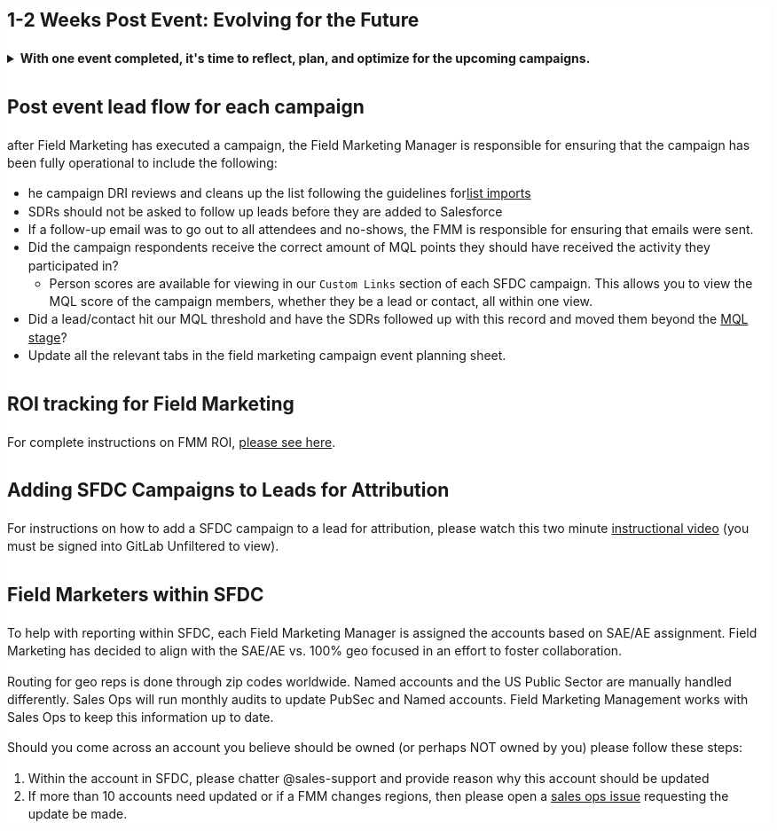 ## 1-2 Weeks Post Event: Evolving for the Future

<details markdown=1><summary><b>With one event completed, it's time to reflect, plan, and optimize for the upcoming campaigns.</b></summary></details>

## Post event lead flow for each campaign

after Field Marketing has executed a campaign, the Field Marketing Manager is responsible for ensuring that the campaign has been fully operational to include the following:

- he campaign DRI reviews and cleans up the list following the guidelines for[list imports](/handbook/marketing/marketing-operations/list-import/)
- SDRs should not be asked to follow up leads before they are added to Salesforce
- If a follow-up email was to go out to all attendees and no-shows, the FMM is responsible for ensuring that emails were sent.
- Did the campaign respondents receive the correct amount of MQL points they should have received the activity they participated in?
  - Person scores are available for viewing in our `Custom Links` section of each SFDC campaign. This allows you to view the MQL score of the campaign members, whether they be a lead or contact, all within one view.
- Did a lead/contact hit our MQL threshold and have the SDRs followed up with this record and moved them beyond the [MQL stage](/handbook/marketing/marketing-operations/)?
- Update all the relevant tabs in the field marketing campaign event planning sheet.

## ROI tracking for Field Marketing

For complete instructions on FMM ROI, [please see here](/handbook/marketing/strategy-performance/marketing-metrics/#field-marketing-metrics).

## Adding SFDC Campaigns to Leads for Attribution

For instructions on how to add a SFDC campaign to a lead for attribution, please watch this two minute [instructional video](https://youtu.be/IYzkR3h4Ajo) (you must be signed into GitLab Unfiltered to view).

## Field Marketers within SFDC

To help with reporting within SFDC, each Field Marketing Manager is assigned the accounts based on SAE/AE assignment. Field Marketing has decided to align with the SAE/AE vs. 100% geo focused in an effort to foster collaboration.

Routing for geo reps is done through zip codes worldwide. Named accounts and the US Public Sector are manually handled differently. Sales Ops will run monthly audits to update PubSec and Named accounts. Field Marketing Management works with Sales Ops to keep this information up to date.

Should you come across an account you believe should be owned (or perhaps NOT owned by you) please follow these steps:

1. Within the account in SFDC, please chatter @sales-support and provide reason why this account should be updated
1. If more than 10 accounts need updated or if a FMM changes regions, then please open a [sales ops issue](https://gitlab.com/gitlab-com/sales-team/field-operations/sales-operations/-/issues/new?issuable_template=General%20Request) requesting the update be made.
